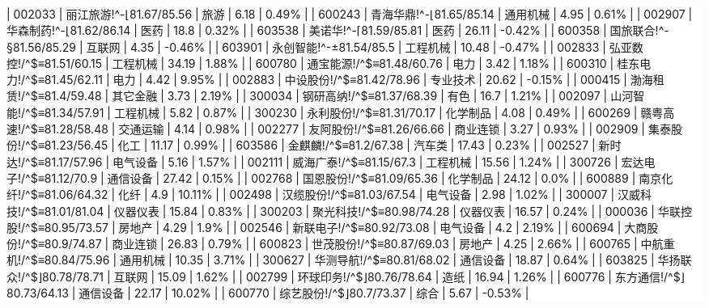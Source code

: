 | 002033 | 丽江旅游!^-⌊81.67/85.56  |     旅游     |   6.18  |    0.49%    |
| 600243 | 青海华鼎!^-⌊81.65/85.14  |   通用机械   |   4.95  |    0.61%    |
| 002907 | 华森制药!^-⌊81.62/86.14  |     医药     |   18.8  |    0.32%    |
| 603538 |  美诺华!^-⌈81.59/85.81   |     医药     |  26.11  |    -0.42%   |
| 600358 | 国旅联合!^-§81.56/85.29  |    互联网    |   4.35  |    -0.46%   |
| 603901 |  永创智能!^-±81.54/85.5  |   工程机械   |  10.48  |    -0.47%   |
| 002833 | 弘亚数控!/^$≡81.51/60.15 |   工程机械   |  34.19  |    1.88%    |
| 600780 | 通宝能源!/^$≡81.48/60.76 |     电力     |   3.42  |    1.18%    |
| 600310 | 桂东电力!/^$≡81.45/62.11 |     电力     |   4.42  |    9.95%    |
| 002883 | 中设股份!/^$≡81.42/78.96 |   专业技术   |  20.62  |    -0.15%   |
| 000415 | 渤海租赁!/^$≡81.4/59.48  |   其它金融   |   3.73  |    2.19%    |
| 300034 | 钢研高纳!/^$≡81.37/68.39 |     有色     |   16.7  |    1.21%    |
| 002097 | 山河智能!/^$≡81.34/57.91 |   工程机械   |   5.82  |    0.87%    |
| 300230 | 永利股份!/^$≡81.31/70.17 |   化学制品   |   4.08  |    0.49%    |
| 600269 | 赣粤高速!/^$≡81.28/58.48 |   交通运输   |   4.14  |    0.98%    |
| 002277 | 友阿股份!/^$≡81.26/66.66 |   商业连锁   |   3.27  |    0.93%    |
| 002909 | 集泰股份!/^$≡81.23/56.45 |     化工     |  11.17  |    0.99%    |
| 603586 |  金麒麟!/^$≡81.2/67.38   |    汽车类    |  17.43  |    0.23%    |
| 002527 |  新时达!/^$≡81.17/57.96  |   电气设备   |   5.16  |    1.57%    |
| 002111 | 威海广泰!/^$≡81.15/67.3  |   工程机械   |  15.56  |    1.24%    |
| 300726 | 宏达电子!/^$≡81.12/70.9  |   通信设备   |  27.42  |    0.15%    |
| 002768 | 国恩股份!/^$≡81.09/65.36 |   化学制品   |  24.12  |     0.0%    |
| 600889 | 南京化纤!/^$≡81.06/64.32 |     化纤     |   4.9   |    10.11%   |
| 002498 | 汉缆股份!/^$≡81.03/67.54 |   电气设备   |   2.98  |    1.02%    |
| 300007 | 汉威科技!/^$≡81.01/81.04 |   仪器仪表   |  15.84  |    0.83%    |
| 300203 | 聚光科技!/^$≡80.98/74.28 |   仪器仪表   |  16.57  |    0.24%    |
| 000036 | 华联控股!/^$≡80.95/73.57 |    房地产    |   4.29  |     1.9%    |
| 002546 | 新联电子!/^$≡80.92/73.08 |   电气设备   |   4.2   |    2.19%    |
| 600694 | 大商股份!/^$≡80.9/74.87  |   商业连锁   |  26.83  |    0.79%    |
| 600823 | 世茂股份!/^$≡80.87/69.03 |    房地产    |   4.25  |    2.66%    |
| 600765 | 中航重机!/^$≡80.84/75.96 |   通用机械   |  10.35  |    3.71%    |
| 300627 | 华测导航!/^$≡80.81/68.02 |   通信设备   |  18.87  |    0.64%    |
| 603825 | 华扬联众!/^$⌋80.78/78.71 |    互联网    |  15.09  |    1.62%    |
| 002799 | 环球印务!/^$⌋80.76/78.64 |     造纸     |  16.94  |    1.26%    |
| 600776 | 东方通信!/^$⌋80.73/64.13 |   通信设备   |  22.17  |    10.02%   |
| 600770 | 综艺股份!/^$⌋80.7/73.37  |     综合     |   5.67  |    -0.53%   |
